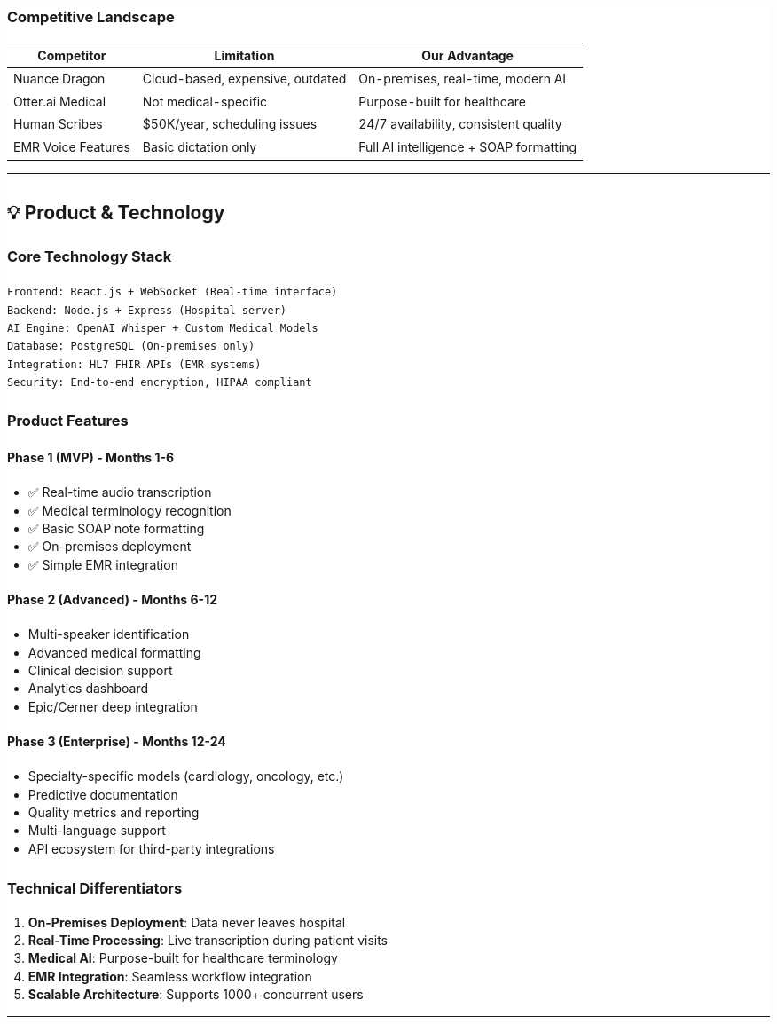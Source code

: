 ### Competitive Landscape
| Competitor | Limitation | Our Advantage |
|------------|------------|---------------|
| Nuance Dragon | Cloud-based, expensive, outdated | On-premises, real-time, modern AI |
| Otter.ai Medical | Not medical-specific | Purpose-built for healthcare |
| Human Scribes | $50K/year, scheduling issues | 24/7 availability, consistent quality |
| EMR Voice Features | Basic dictation only | Full AI intelligence + SOAP formatting |

---

## 💡 Product & Technology

### Core Technology Stack
```
Frontend: React.js + WebSocket (Real-time interface)
Backend: Node.js + Express (Hospital server)
AI Engine: OpenAI Whisper + Custom Medical Models
Database: PostgreSQL (On-premises only)
Integration: HL7 FHIR APIs (EMR systems)
Security: End-to-end encryption, HIPAA compliant
```

### Product Features

#### Phase 1 (MVP) - Months 1-6
- ✅ Real-time audio transcription
- ✅ Medical terminology recognition
- ✅ Basic SOAP note formatting
- ✅ On-premises deployment
- ✅ Simple EMR integration

#### Phase 2 (Advanced) - Months 6-12
- Multi-speaker identification
- Advanced medical formatting
- Clinical decision support
- Analytics dashboard
- Epic/Cerner deep integration

#### Phase 3 (Enterprise) - Months 12-24
- Specialty-specific models (cardiology, oncology, etc.)
- Predictive documentation
- Quality metrics and reporting
- Multi-language support
- API ecosystem for third-party integrations

### Technical Differentiators
1. **On-Premises Deployment**: Data never leaves hospital
2. **Real-Time Processing**: Live transcription during patient visits
3. **Medical AI**: Purpose-built for healthcare terminology
4. **EMR Integration**: Seamless workflow integration
5. **Scalable Architecture**: Supports 1000+ concurrent users

---